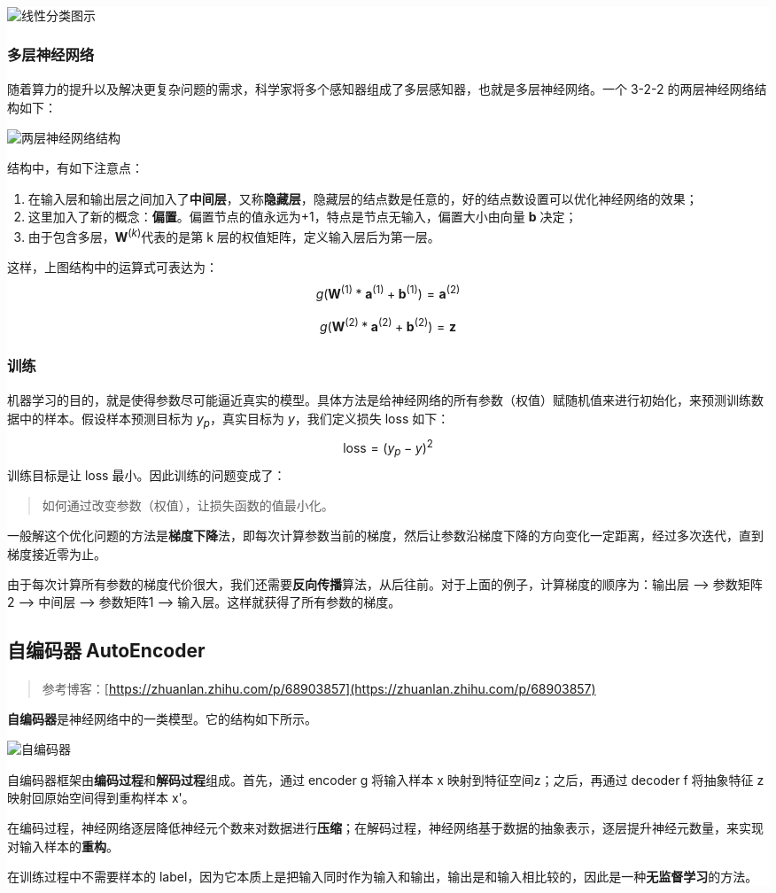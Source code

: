 <img src="\src\content\blog\From-NN-to-VQ-VAE\classifier.png" alt="线性分类图示" style="max-width: 600px" />

### 多层神经网络

随着算力的提升以及解决更复杂问题的需求，科学家将多个感知器组成了多层感知器，也就是多层神经网络。一个 3-2-2 的两层神经网络结构如下：

<img src="\src\content\blog\From-NN-to-VQ-VAE\multiNN.jpg" alt="两层神经网络结构" style="max-width: 600px" />

结构中，有如下注意点：

1. 在输入层和输出层之间加入了**中间层**，又称**隐藏层**，隐藏层的结点数是任意的，好的结点数设置可以优化神经网络的效果；
2. 这里加入了新的概念：**偏置**。偏置节点的值永远为+1，特点是节点无输入，偏置大小由向量 $\mathbf{b}$ 决定；
3. 由于包含多层，$\mathbf{W}^{(k)}$代表的是第 k 层的权值矩阵，定义输入层后为第一层。

这样，上图结构中的运算式可表达为：
$$
g(\mathbf{W}^{(1)}*\mathbf{a}^{(1)}+\mathbf{b}^{(1)})=\mathbf{a}^{(2)}
$$

$$
g(\mathbf{W}^{(2)}*\mathbf{a}^{(2)}+\mathbf{b}^{(2)})=\mathbf{z}
$$



### 训练

机器学习的目的，就是使得参数尽可能逼近真实的模型。具体方法是给神经网络的所有参数（权值）赋随机值来进行初始化，来预测训练数据中的样本。假设样本预测目标为 $y_p$，真实目标为 $y$，我们定义损失 loss 如下：
$$
\mathrm{loss} = (y_p-y)^2
$$
训练目标是让 loss 最小。因此训练的问题变成了：

> 如何通过改变参数（权值），让损失函数的值最小化。

一般解这个优化问题的方法是**梯度下降**法，即每次计算参数当前的梯度，然后让参数沿梯度下降的方向变化一定距离，经过多次迭代，直到梯度接近零为止。

由于每次计算所有参数的梯度代价很大，我们还需要**反向传播**算法，从后往前。对于上面的例子，计算梯度的顺序为：输出层 —> 参数矩阵2 —> 中间层 —> 参数矩阵1 —> 输入层。这样就获得了所有参数的梯度。



## 自编码器 AutoEncoder

> 参考博客：[https://zhuanlan.zhihu.com/p/68903857](https://zhuanlan.zhihu.com/p/68903857)

**自编码器**是神经网络中的一类模型。它的结构如下所示。

<img src="\src\content\blog\From-NN-to-VQ-VAE\AntoEncoder.jpg" alt="自编码器" style="max-width: 600px" />

自编码器框架由**编码过程**和**解码过程**组成。首先，通过 encoder g 将输入样本 x 映射到特征空间z；之后，再通过 decoder f 将抽象特征 z 映射回原始空间得到重构样本 x'。

在编码过程，神经网络逐层降低神经元个数来对数据进行**压缩**；在解码过程，神经网络基于数据的抽象表示，逐层提升神经元数量，来实现对输入样本的**重构**。

在训练过程中不需要样本的 label，因为它本质上是把输入同时作为输入和输出，输出是和输入相比较的，因此是一种**无监督学习**的方法。
